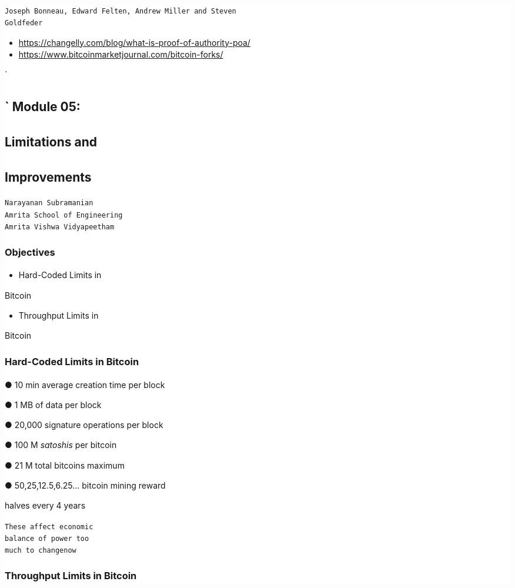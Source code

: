 ```
Joseph Bonneau, Edward Felten, Andrew Miller and Steven
Goldfeder
```
- https://changelly.com/blog/what-is-proof-of-authority-poa/
- https://www.bitcoinmarketjournal.com/bitcoin-forks/



`


## ` Module 05:

## Limitations and

## Improvements

```
Narayanan Subramanian
Amrita School of Engineering
Amrita Vishwa Vidyapeetham
```

### Objectives

- Hard-Coded Limits in

Bitcoin

- Throughput Limits in

Bitcoin


### Hard-Coded Limits in Bitcoin

● 10 min average creation time per block

● 1 MB of data per block

● 20,000 signature operations per block

● 100 M _satoshis_ per bitcoin

● 21 M total bitcoins maximum

● 50,25,12.5,6.25... bitcoin mining reward

halves every 4 years

```
These affect economic
balance of power too
much to changenow
```

### Throughput Limits in Bitcoin
